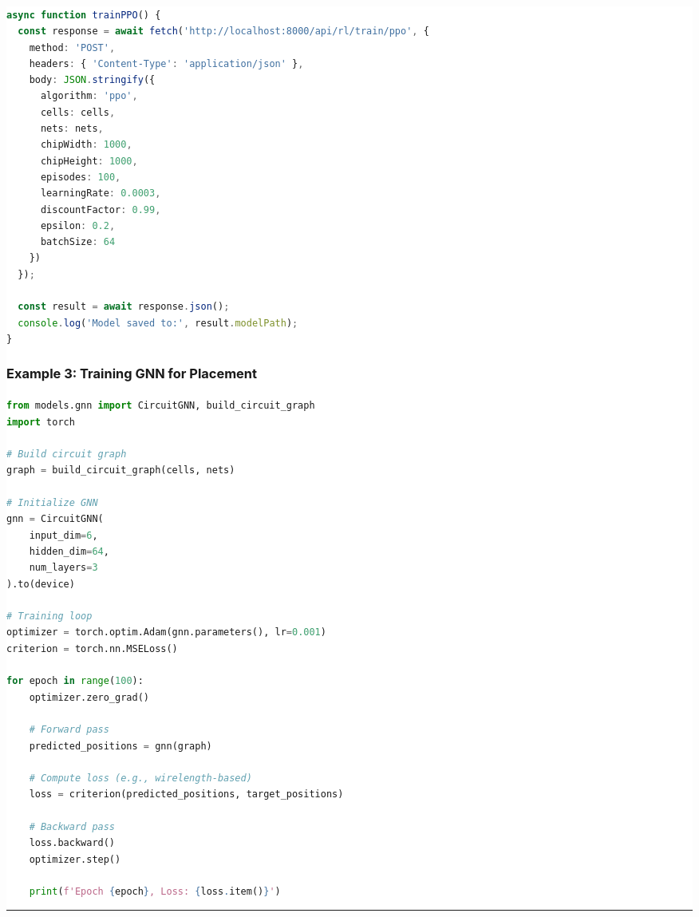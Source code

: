 ```typescript
async function trainPPO() {
  const response = await fetch('http://localhost:8000/api/rl/train/ppo', {
    method: 'POST',
    headers: { 'Content-Type': 'application/json' },
    body: JSON.stringify({
      algorithm: 'ppo',
      cells: cells,
      nets: nets,
      chipWidth: 1000,
      chipHeight: 1000,
      episodes: 100,
      learningRate: 0.0003,
      discountFactor: 0.99,
      epsilon: 0.2,
      batchSize: 64
    })
  });

  const result = await response.json();
  console.log('Model saved to:', result.modelPath);
}
```

### Example 3: Training GNN for Placement

```python
from models.gnn import CircuitGNN, build_circuit_graph
import torch

# Build circuit graph
graph = build_circuit_graph(cells, nets)

# Initialize GNN
gnn = CircuitGNN(
    input_dim=6,
    hidden_dim=64,
    num_layers=3
).to(device)

# Training loop
optimizer = torch.optim.Adam(gnn.parameters(), lr=0.001)
criterion = torch.nn.MSELoss()

for epoch in range(100):
    optimizer.zero_grad()

    # Forward pass
    predicted_positions = gnn(graph)

    # Compute loss (e.g., wirelength-based)
    loss = criterion(predicted_positions, target_positions)

    # Backward pass
    loss.backward()
    optimizer.step()

    print(f'Epoch {epoch}, Loss: {loss.item()}')
```

---